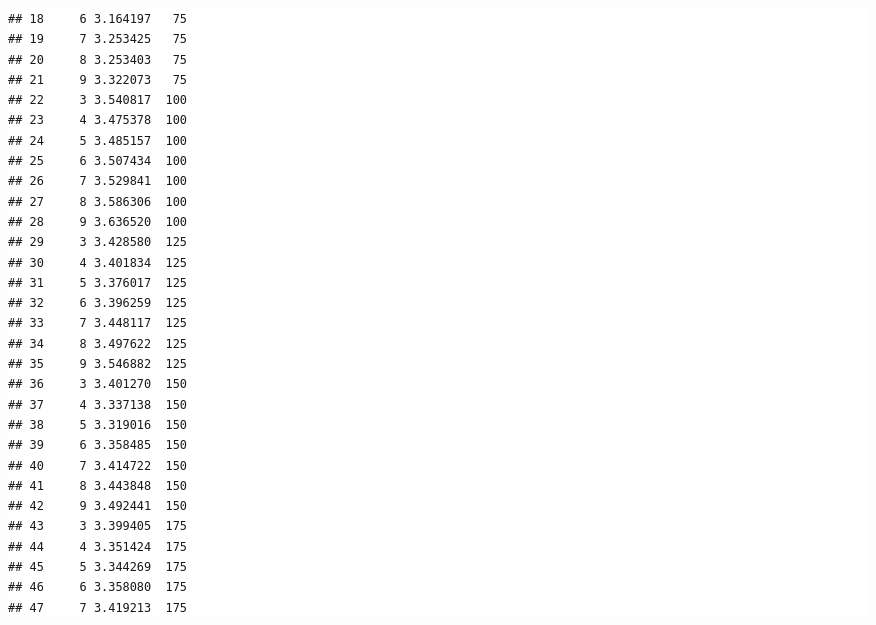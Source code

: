     ## 18     6 3.164197   75
    ## 19     7 3.253425   75
    ## 20     8 3.253403   75
    ## 21     9 3.322073   75
    ## 22     3 3.540817  100
    ## 23     4 3.475378  100
    ## 24     5 3.485157  100
    ## 25     6 3.507434  100
    ## 26     7 3.529841  100
    ## 27     8 3.586306  100
    ## 28     9 3.636520  100
    ## 29     3 3.428580  125
    ## 30     4 3.401834  125
    ## 31     5 3.376017  125
    ## 32     6 3.396259  125
    ## 33     7 3.448117  125
    ## 34     8 3.497622  125
    ## 35     9 3.546882  125
    ## 36     3 3.401270  150
    ## 37     4 3.337138  150
    ## 38     5 3.319016  150
    ## 39     6 3.358485  150
    ## 40     7 3.414722  150
    ## 41     8 3.443848  150
    ## 42     9 3.492441  150
    ## 43     3 3.399405  175
    ## 44     4 3.351424  175
    ## 45     5 3.344269  175
    ## 46     6 3.358080  175
    ## 47     7 3.419213  175